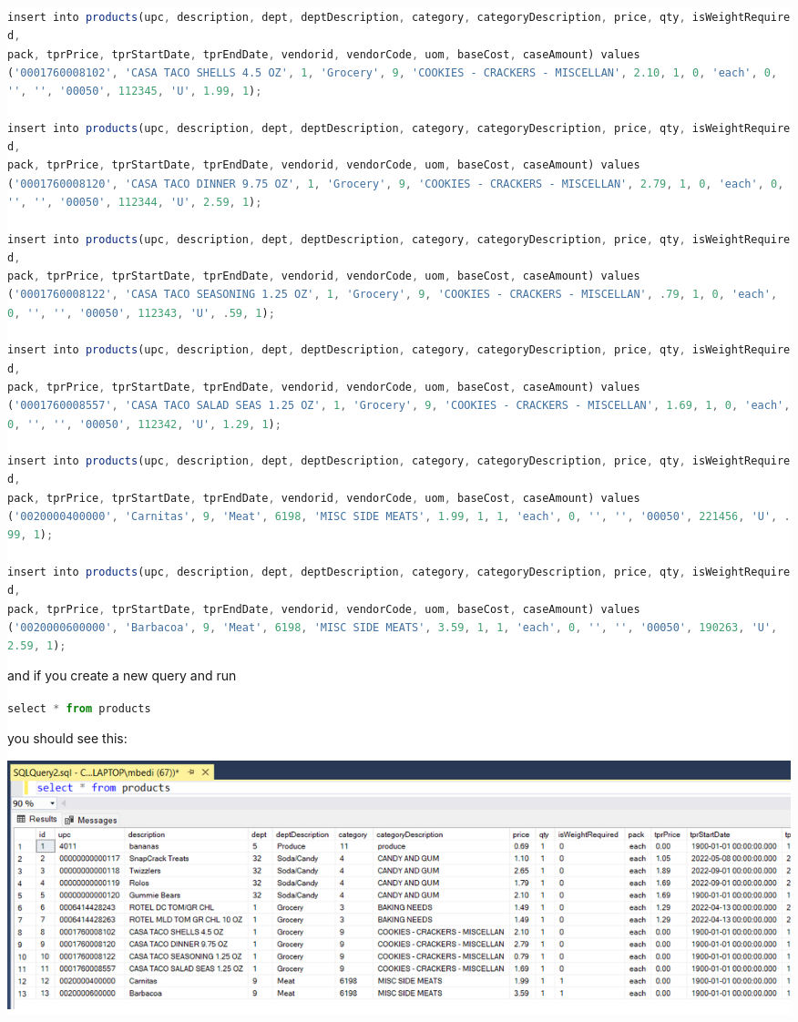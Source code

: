 ```js
insert into products(upc, description, dept, deptDescription, category, categoryDescription, price, qty, isWeightRequired, 
pack, tprPrice, tprStartDate, tprEndDate, vendorid, vendorCode, uom, baseCost, caseAmount) values 
('0001760008102', 'CASA TACO SHELLS 4.5 OZ', 1, 'Grocery', 9, 'COOKIES - CRACKERS - MISCELLAN', 2.10, 1, 0, 'each', 0, '', '', '00050', 112345, 'U', 1.99, 1);

insert into products(upc, description, dept, deptDescription, category, categoryDescription, price, qty, isWeightRequired, 
pack, tprPrice, tprStartDate, tprEndDate, vendorid, vendorCode, uom, baseCost, caseAmount) values 
('0001760008120', 'CASA TACO DINNER 9.75 OZ', 1, 'Grocery', 9, 'COOKIES - CRACKERS - MISCELLAN', 2.79, 1, 0, 'each', 0, '', '', '00050', 112344, 'U', 2.59, 1);

insert into products(upc, description, dept, deptDescription, category, categoryDescription, price, qty, isWeightRequired, 
pack, tprPrice, tprStartDate, tprEndDate, vendorid, vendorCode, uom, baseCost, caseAmount) values 
('0001760008122', 'CASA TACO SEASONING 1.25 OZ', 1, 'Grocery', 9, 'COOKIES - CRACKERS - MISCELLAN', .79, 1, 0, 'each', 0, '', '', '00050', 112343, 'U', .59, 1);

insert into products(upc, description, dept, deptDescription, category, categoryDescription, price, qty, isWeightRequired, 
pack, tprPrice, tprStartDate, tprEndDate, vendorid, vendorCode, uom, baseCost, caseAmount) values 
('0001760008557', 'CASA TACO SALAD SEAS 1.25 OZ', 1, 'Grocery', 9, 'COOKIES - CRACKERS - MISCELLAN', 1.69, 1, 0, 'each', 0, '', '', '00050', 112342, 'U', 1.29, 1);

insert into products(upc, description, dept, deptDescription, category, categoryDescription, price, qty, isWeightRequired, 
pack, tprPrice, tprStartDate, tprEndDate, vendorid, vendorCode, uom, baseCost, caseAmount) values 
('0020000400000', 'Carnitas', 9, 'Meat', 6198, 'MISC SIDE MEATS', 1.99, 1, 1, 'each', 0, '', '', '00050', 221456, 'U', .99, 1);

insert into products(upc, description, dept, deptDescription, category, categoryDescription, price, qty, isWeightRequired, 
pack, tprPrice, tprStartDate, tprEndDate, vendorid, vendorCode, uom, baseCost, caseAmount) values 
('0020000600000', 'Barbacoa', 9, 'Meat', 6198, 'MISC SIDE MEATS', 3.59, 1, 1, 'each', 0, '', '', '00050', 190263, 'U', 2.59, 1);


```

and if you create a new query and run

```js
select * from products
```

you should see this:

![alt products](images/036-products.png)
